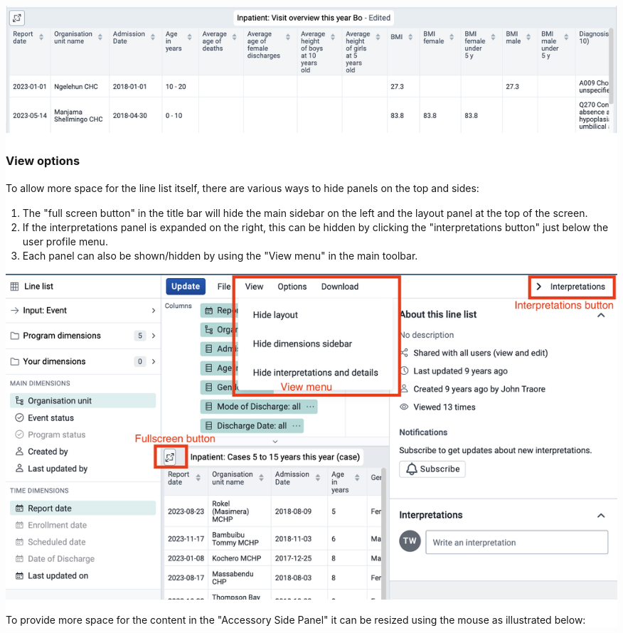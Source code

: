 ![](resources/images/no-skip-rounding-example.png)

### View options

To allow more space for the line list itself, there are various ways to hide panels on the top and sides:

1. The "full screen button" in the title bar will hide the main sidebar on the left and the layout panel at the top of the screen.
2. If the interpretations panel is expanded on the right, this can be hidden by clicking the "interpretations button" just below the user profile menu.
3. Each panel can also be shown/hidden by using the "View menu" in the main toolbar.

![](resources/images/view-options.png)

To provide more space for the content in the "Accessory Side Panel" it can be resized using the mouse as illustrated below:
